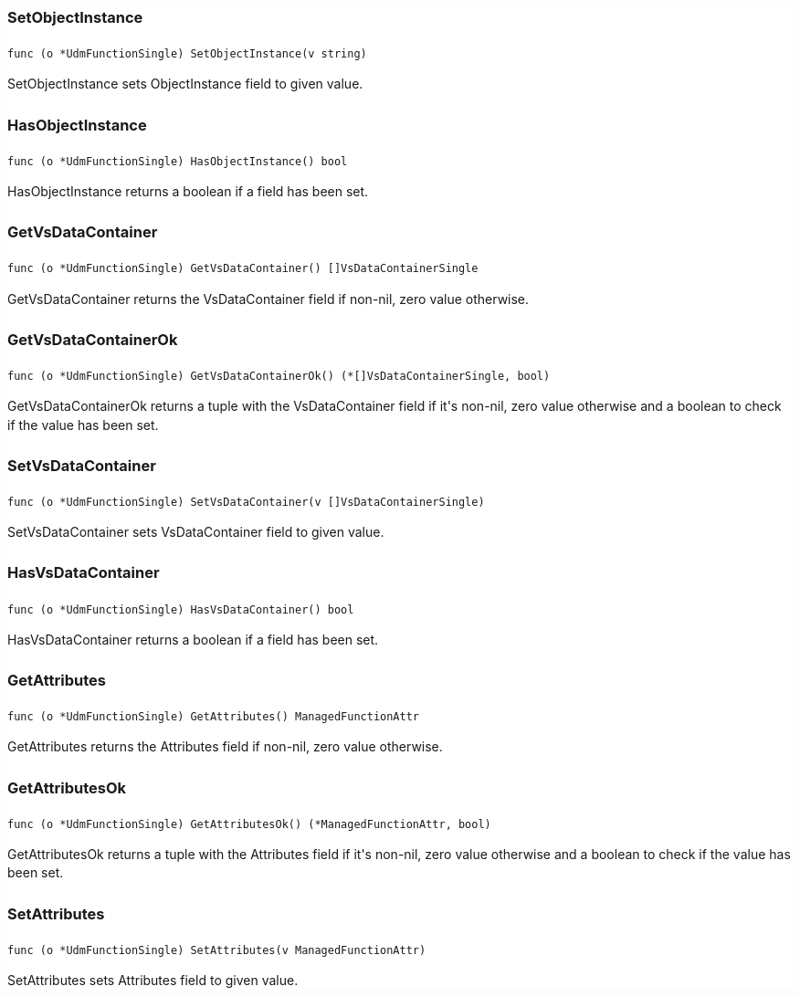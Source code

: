 ### SetObjectInstance

`func (o *UdmFunctionSingle) SetObjectInstance(v string)`

SetObjectInstance sets ObjectInstance field to given value.

### HasObjectInstance

`func (o *UdmFunctionSingle) HasObjectInstance() bool`

HasObjectInstance returns a boolean if a field has been set.

### GetVsDataContainer

`func (o *UdmFunctionSingle) GetVsDataContainer() []VsDataContainerSingle`

GetVsDataContainer returns the VsDataContainer field if non-nil, zero value otherwise.

### GetVsDataContainerOk

`func (o *UdmFunctionSingle) GetVsDataContainerOk() (*[]VsDataContainerSingle, bool)`

GetVsDataContainerOk returns a tuple with the VsDataContainer field if it's non-nil, zero value otherwise
and a boolean to check if the value has been set.

### SetVsDataContainer

`func (o *UdmFunctionSingle) SetVsDataContainer(v []VsDataContainerSingle)`

SetVsDataContainer sets VsDataContainer field to given value.

### HasVsDataContainer

`func (o *UdmFunctionSingle) HasVsDataContainer() bool`

HasVsDataContainer returns a boolean if a field has been set.

### GetAttributes

`func (o *UdmFunctionSingle) GetAttributes() ManagedFunctionAttr`

GetAttributes returns the Attributes field if non-nil, zero value otherwise.

### GetAttributesOk

`func (o *UdmFunctionSingle) GetAttributesOk() (*ManagedFunctionAttr, bool)`

GetAttributesOk returns a tuple with the Attributes field if it's non-nil, zero value otherwise
and a boolean to check if the value has been set.

### SetAttributes

`func (o *UdmFunctionSingle) SetAttributes(v ManagedFunctionAttr)`

SetAttributes sets Attributes field to given value.
